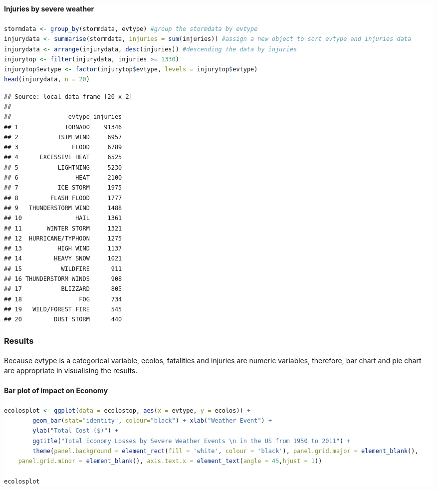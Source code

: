 #### Injuries by severe weather


```r
stormdata <- group_by(stormdata, evtype) #group the stormdata by evtype
injurydata <- summarise(stormdata, injuries = sum(injuries)) #assign a new object to sort evtype and injuries data
injurydata <- arrange(injurydata, desc(injuries)) #descending the data by injuries
injurytop <- filter(injurydata, injuries >= 1330)
injurytop$evtype <- factor(injurytop$evtype, levels = injurytop$evtype)
head(injurydata, n = 20) 
```

```
## Source: local data frame [20 x 2]
## 
##                evtype injuries
## 1             TORNADO    91346
## 2           TSTM WIND     6957
## 3               FLOOD     6789
## 4      EXCESSIVE HEAT     6525
## 5           LIGHTNING     5230
## 6                HEAT     2100
## 7           ICE STORM     1975
## 8         FLASH FLOOD     1777
## 9   THUNDERSTORM WIND     1488
## 10               HAIL     1361
## 11       WINTER STORM     1321
## 12  HURRICANE/TYPHOON     1275
## 13          HIGH WIND     1137
## 14         HEAVY SNOW     1021
## 15           WILDFIRE      911
## 16 THUNDERSTORM WINDS      908
## 17           BLIZZARD      805
## 18                FOG      734
## 19   WILD/FOREST FIRE      545
## 20         DUST STORM      440
```


### Results

Because evtype is a categorical variable, ecolos, fatalities and injuries are numeric variables, therefore, bar chart and pie chart are appropriate in visualising the results. 

#### Bar plot of impact on Economy

```r
ecolosplot <- ggplot(data = ecolostop, aes(x = evtype, y = ecolos)) + 
        geom_bar(stat="identity", colour="black") + xlab("Weather Event") + 
        ylab("Total Cost ($)") +  
        ggtitle("Total Economy Losses by Severe Weather Events \n in the US from 1950 to 2011") + 
        theme(panel.background = element_rect(fill = 'white', colour = 'black'), panel.grid.major = element_blank(), 
    panel.grid.minor = element_blank(), axis.text.x = element_text(angle = 45,hjust = 1)) 
        
ecolosplot
```
